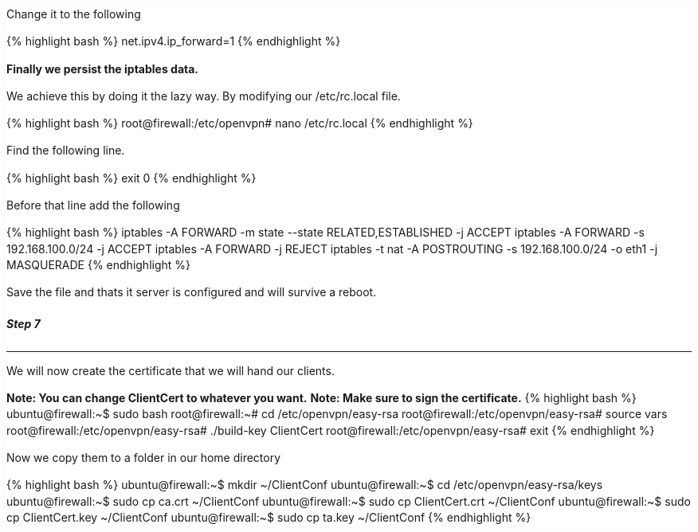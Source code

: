 Change it to the following

{% highlight bash %}
net.ipv4.ip_forward=1
{% endhighlight %}

**Finally we persist the iptables data.**

We achieve this by doing it the lazy way. By modifying our /etc/rc.local file.

{% highlight bash %}
root@firewall:/etc/openvpn# nano /etc/rc.local
{% endhighlight %}

Find the following line.

{% highlight bash %}
exit 0
{% endhighlight %}

Before that line add the following

{% highlight bash %}
iptables -A FORWARD -m state --state RELATED,ESTABLISHED -j ACCEPT
iptables -A FORWARD -s 192.168.100.0/24 -j ACCEPT
iptables -A FORWARD -j REJECT
iptables -t nat -A POSTROUTING -s 192.168.100.0/24 -o eth1 -j MASQUERADE
{% endhighlight %}

Save the file and thats it server is configured and will survive a reboot.

##### Step 7
- - - - - - -

We will now create the certificate that we will hand our clients.

__Note: You can change ClientCert to whatever you want.__
__Note: Make sure to sign the certificate.__
{% highlight bash %}
ubuntu@firewall:~$ sudo bash
root@firewall:~# cd /etc/openvpn/easy-rsa
root@firewall:/etc/openvpn/easy-rsa# source vars
root@firewall:/etc/openvpn/easy-rsa# ./build-key ClientCert
root@firewall:/etc/openvpn/easy-rsa# exit
{% endhighlight %}

Now we copy them to a folder in our home directory

{% highlight bash %}
ubuntu@firewall:~$ mkdir ~/ClientConf
ubuntu@firewall:~$ cd /etc/openvpn/easy-rsa/keys
ubuntu@firewall:~$ sudo cp ca.crt ~/ClientConf
ubuntu@firewall:~$ sudo cp ClientCert.crt ~/ClientConf
ubuntu@firewall:~$ sudo cp ClientCert.key ~/ClientConf
ubuntu@firewall:~$ sudo cp ta.key ~/ClientConf
{% endhighlight %}

